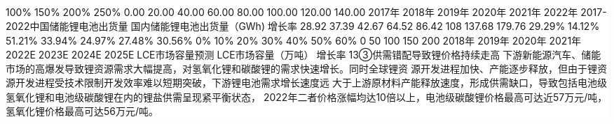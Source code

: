 100%
150%
200%
250%
0.00
20.00
40.00
60.00
80.00
100.00
120.00
140.00
2017年
2018年
2019年
2020年
2021年
2022年
2017-2022中国储能锂电池出货量
国内储能锂电池出货量（GWh)
增长率
28.92
37.39
42.67
64.52
86.42
108
137.68
179.76
29.29%
14.12%
51.21%
33.94%
24.97%
27.48%
30.56%
0%
10%
20%
30%
40%
50%
60%
0
50
100
150
200
2018年
2019年
2020年
2021年
2022E
2023E
2024E
2025E
LCE市场容量预测
LCE市场容量（万吨）
增长率
13③供需错配导致锂价格持续走高
下游新能源汽车、储能市场的高爆发导致锂资源需求大幅提高，对氢氧化锂和碳酸锂的需求快速增长。同时全球锂资
源开发进程加快、产能逐步释放，但由于锂资源开发进程受技术限制开发效率难以短期突破，下游锂电池需求增长速度远
大于上游原材料产能释放速度，形成供需缺口，导致包括电池级氢氧化锂和电池级碳酸锂在内的锂盐供需呈现紧平衡状态，
2022年二者价格涨幅均达10倍以上，电池级碳酸锂价格最高可达近57万元/吨，氢氧化锂价格最高可达56万元/吨。